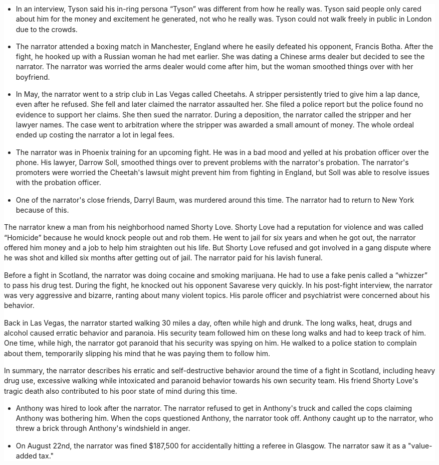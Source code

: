 - In an interview, Tyson said his in-ring persona “Tyson” was different from how he really was. Tyson said people only cared about him for the money and excitement he generated, not who he really was. Tyson could not walk freely in public in London due to the crowds.

 

- The narrator attended a boxing match in Manchester, England where he easily defeated his opponent, Francis Botha. After the fight, he hooked up with a Russian woman he had met earlier. She was dating a Chinese arms dealer but decided to see the narrator. The narrator was worried the arms dealer would come after him, but the woman smoothed things over with her boyfriend. 

- In May, the narrator went to a strip club in Las Vegas called Cheetahs. A stripper persistently tried to give him a lap dance, even after he refused. She fell and later claimed the narrator assaulted her. She filed a police report but the police found no evidence to support her claims. She then sued the narrator. During a deposition, the narrator called the stripper and her lawyer names. The case went to arbitration where the stripper was awarded a small amount of money. The whole ordeal ended up costing the narrator a lot in legal fees.

- The narrator was in Phoenix training for an upcoming fight. He was in a bad mood and yelled at his probation officer over the phone. His lawyer, Darrow Soll, smoothed things over to prevent problems with the narrator's probation. The narrator's promoters were worried the Cheetah's lawsuit might prevent him from fighting in England, but Soll was able to resolve issues with the probation officer.

- One of the narrator's close friends, Darryl Baum, was murdered around this time. The narrator had to return to New York because of this.

 

The narrator knew a man from his neighborhood named Shorty Love. Shorty Love had a reputation for violence and was called “Homicide” because he would knock people out and rob them. He went to jail for six years and when he got out, the narrator offered him money and a job to help him straighten out his life. But Shorty Love refused and got involved in a gang dispute where he was shot and killed six months after getting out of jail. The narrator paid for his lavish funeral. 

Before a fight in Scotland, the narrator was doing cocaine and smoking marijuana. He had to use a fake penis called a “whizzer” to pass his drug test. During the fight, he knocked out his opponent Savarese very quickly. In his post-fight interview, the narrator was very aggressive and bizarre, ranting about many violent topics. His parole officer and psychiatrist were concerned about his behavior.

Back in Las Vegas, the narrator started walking 30 miles a day, often while high and drunk. The long walks, heat, drugs and alcohol caused erratic behavior and paranoia. His security team followed him on these long walks and had to keep track of him. One time, while high, the narrator got paranoid that his security was spying on him. He walked to a police station to complain about them, temporarily slipping his mind that he was paying them to follow him.

In summary, the narrator describes his erratic and self-destructive behavior around the time of a fight in Scotland, including heavy drug use, excessive walking while intoxicated and paranoid behavior towards his own security team. His friend Shorty Love's tragic death also contributed to his poor state of mind during this time.

 

- Anthony was hired to look after the narrator. The narrator refused to get in Anthony's truck and called the cops claiming Anthony was bothering him. When the cops questioned Anthony, the narrator took off. Anthony caught up to the narrator, who threw a brick through Anthony's windshield in anger. 

- On August 22nd, the narrator was fined $187,500 for accidentally hitting a referee in Glasgow. The narrator saw it as a "value-added tax."
